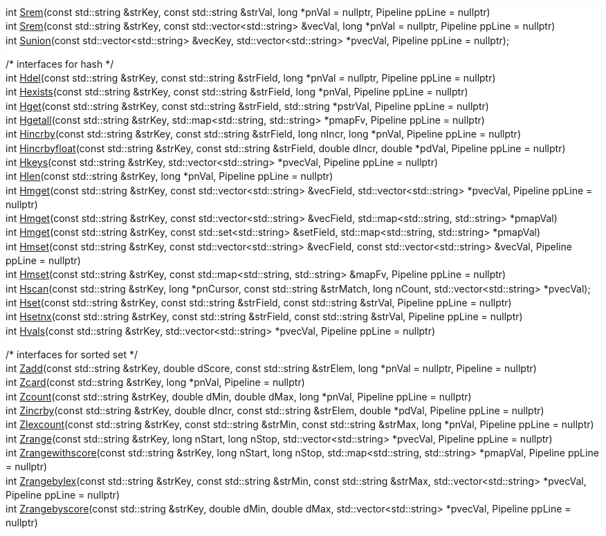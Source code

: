 int [Srem](http://www.redis.cn/commands/srem.html)(const std::string &strKey, const std::string &strVal, long *pnVal = nullptr, Pipeline ppLine = nullptr)  
int [Srem](http://www.redis.cn/commands/srem.html)(const std::string &strKey, const std::vector\<std::string\> &vecVal, long *pnVal = nullptr, Pipeline ppLine = nullptr)  
int [Sunion](http://www.redis.cn/commands/sunion.html)(const std::vector\<std::string\> &vecKey, std::vector\<std::string\> *pvecVal, Pipeline ppLine = nullptr);  
  
/* interfaces for hash */  
int [Hdel](http://www.redis.cn/commands/hdel.html)(const std::string &strKey, const std::string &strField, long *pnVal = nullptr, Pipeline ppLine = nullptr)  
int [Hexists](http://www.redis.cn/commands/hexists.html)(const std::string &strKey, const std::string &strField, long *pnVal, Pipeline ppLine = nullptr)  
int [Hget](http://www.redis.cn/commands/hget.html)(const std::string &strKey, const std::string &strField, std::string *pstrVal, Pipeline ppLine = nullptr)  
int [Hgetall](http://www.redis.cn/commands/hgetall.html)(const std::string &strKey, std::map<std::string, std::string> *pmapFv, Pipeline ppLine = nullptr)  
int [Hincrby](http://www.redis.cn/commands/hincrby.html)(const std::string &strKey, const std::string &strField, long nIncr, long *pnVal, Pipeline ppLine = nullptr)  
int [Hincrbyfloat](http://www.redis.cn/commands/hincrbyfloat.html)(const std::string &strKey, const std::string &strField, double dIncr, double *pdVal, Pipeline ppLine = nullptr)  
int [Hkeys](http://www.redis.cn/commands/hkeys.html)(const std::string &strKey, std::vector\<std::string\> *pvecVal, Pipeline ppLine = nullptr)  
int [Hlen](http://www.redis.cn/commands/hlen.html)(const std::string &strKey, long *pnVal, Pipeline ppLine = nullptr)  
int [Hmget](http://www.redis.cn/commands/hmget.html)(const std::string &strKey, const std::vector\<std::string\> &vecField, std::vector\<std::string\> *pvecVal, Pipeline ppLine = nullptr)  
int [Hmget](http://www.redis.cn/commands/hmget.html)(const std::string &strKey, const std::vector\<std::string\> &vecField, std::map<std::string, std::string> *pmapVal)  
int [Hmget](http://www.redis.cn/commands/hmget.html)(const std::string &strKey, const std::set\<std::string\> &setField, std::map<std::string, std::string> *pmapVal)  
int [Hmset](http://www.redis.cn/commands/hmset.html)(const std::string &strKey, const std::vector\<std::string\> &vecField, const std::vector\<std::string\> &vecVal, Pipeline ppLine = nullptr)  
int [Hmset](http://www.redis.cn/commands/hmset.html)(const std::string &strKey, const std::map<std::string, std::string> &mapFv, Pipeline ppLine = nullptr)  
int [Hscan](http://www.redis.cn/commands/hscan.html)(const std::string &strKey, long *pnCursor, const std::string &strMatch, long nCount, std::vector\<std::string\> *pvecVal);  
int [Hset](http://www.redis.cn/commands/hset.html)(const std::string &strKey, const std::string &strField, const std::string &strVal, Pipeline ppLine = nullptr)  
int [Hsetnx](http://www.redis.cn/commands/hsetnx.html)(const std::string &strKey, const std::string &strField, const std::string &strVal, Pipeline ppLine = nullptr)  
int [Hvals](http://www.redis.cn/commands/hvals.html)(const std::string &strKey, std::vector\<std::string\> *pvecVal, Pipeline ppLine = nullptr)  
  
/* interfaces for sorted set */  
int [Zadd](http://www.redis.cn/commands/zadd.html)(const std::string &strKey, double dScore, const std::string &strElem, long *pnVal = nullptr, Pipeline = nullptr)  
int [Zcard](http://www.redis.cn/commands/zcard.html)(const std::string &strKey, long *pnVal, Pipeline = nullptr)  
int [Zcount](http://www.redis.cn/commands/zcount.html)(const std::string &strKey, double dMin, double dMax, long *pnVal, Pipeline ppLine = nullptr)  
int [Zincrby](http://www.redis.cn/commands/zincrby.html)(const std::string &strKey, double dIncr, const std::string &strElem, double *pdVal, Pipeline ppLine = nullptr)  
int [Zlexcount](http://www.redis.cn/commands/zlexcount.html)(const std::string &strKey, const std::string &strMin, const std::string &strMax, long *pnVal, Pipeline ppLine = nullptr)  
int [Zrange](http://www.redis.cn/commands/zrange.html)(const std::string &strKey, long nStart, long nStop, std::vector\<std::string\> *pvecVal, Pipeline ppLine = nullptr)  
int [Zrangewithscore](http://www.redis.cn/commands/zrangewithscore.html)(const std::string &strKey, long nStart, long nStop, std::map<std::string, std::string> *pmapVal, Pipeline ppLine = nullptr)  
int [Zrangebylex](http://www.redis.cn/commands/zrangebylex.html)(const std::string &strKey, const std::string &strMin, const std::string &strMax, std::vector\<std::string\> *pvecVal, Pipeline ppLine = nullptr)  
int [Zrangebyscore](http://www.redis.cn/commands/zrangebyscore.html)(const std::string &strKey, double dMin, double dMax, std::vector\<std::string\> *pvecVal, Pipeline ppLine = nullptr)  